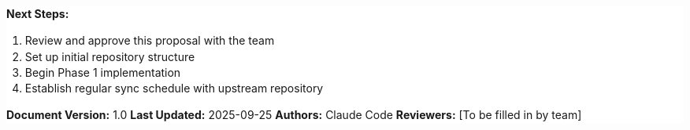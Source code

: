 
**Next Steps:**
1. Review and approve this proposal with the team
2. Set up initial repository structure
3. Begin Phase 1 implementation
4. Establish regular sync schedule with upstream repository

**Document Version:** 1.0
**Last Updated:** 2025-09-25
**Authors:** Claude Code
**Reviewers:** [To be filled in by team]